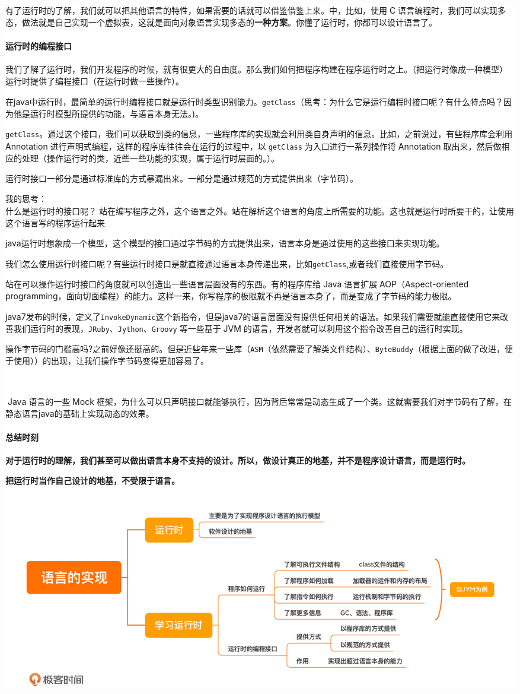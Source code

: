 ​			有了运行时的了解，我们就可以把其他语言的特性，如果需要的话就可以借鉴借鉴上来。中，比如，使用 C 语言编程时，我们可以实现多态，做法就是自己实现一个虚拟表，这就是面向对象语言实现多态的**一种方案**。你懂了运行时，你都可以设计语言了。



#### 运行时的编程接口

​		我们了解了运行时，我们开发程序的时候，就有很更大的自由度。那么我们如何把程序构建在程序运行时之上。（把运行时像成一种模型）运行时提供了编程接口（在运行时做一些操作）。

​	 在java中运行时，最简单的运行时编程接口就是运行时类型识别能力。`getClass`（思考：为什么它是运行编程时接口呢？有什么特点吗？因为他是运行时模型所提供的功能，与语言本身无法。)。

​		`getClass`。通过这个接口，我们可以获取到类的信息，一些程序库的实现就会利用类自身声明的信息。比如，之前说过，有些程序库会利用 Annotation 进行声明式编程，这样的程序库往往会在运行的过程中，以 `getClass` 为入口进行一系列操作将 Annotation 取出来，然后做相应的处理（操作运行时的类，近些一些功能的实现，属于运行时层面的。）。

​		运行时接口一部分是通过标准库的方式暴漏出来。一部分是通过规范的方式提供出来（字节码）。

我的思考：	
    什么是运行时的接口呢？
    站在编写程序之外，这个语言之外。站在解析这个语言的角度上所需要的功能。这也就是运行时所要干的，让使用这个语言写的程序运行起来

​		java运行时想象成一个模型，这个模型的接口通过字节码的方式提供出来，语言本身是通过使用的这些接口来实现功能。

我们怎么使用运行时接口呢？有些运行时接口是就直接通过语言本身传递出来，比如`getClass`,或者我们直接使用字节码。

​		站在可以操作运行时接口的角度就可以创造出一些语言层面没有的东西。有的程序库给 Java 语言扩展 AOP（Aspect-oriented programming，面向切面编程）的能力。这样一来，你写程序的极限就不再是语言本身了，而是变成了字节码的能力极限。

​		java7发布的时候，定义了`InvokeDynamic`这个新指令，但是java7的语言层面没有提供任何相关的语法。如果我们需要就能直接使用它来改善我们运行时的表现，`JRuby`、`Jython`、`Groovy` 等一些基于 JVM 的语言，开发者就可以利用这个指令改善自己的运行时实现。

​		操作字节码的门槛高吗?之前好像还挺高的。但是近些年来一些库（`ASM`（依然需要了解类文件结构）、`ByteBuddy`（根据上面的做了改进，便于使用））的出现，让我们操作字节码变得更加容易了。

​		

​		Java 语言的一些 Mock 框架，为什么可以只声明接口就能够执行，因为背后常常是动态生成了一个类。这就需要我们对字节码有了解，在静态语言java的基础上实现动态的效果。

#### 		总结时刻

**对于运行时的理解，我们甚至可以做出语言本身不支持的设计。所以，做设计真正的地基，并不是程序设计语言，而是运行时。**

**把运行时当作自己设计的地基，不受限于语言。**

![img](image/0ac9b789f401a370ff91b4bd495417d9-16530185487072.jpg)
